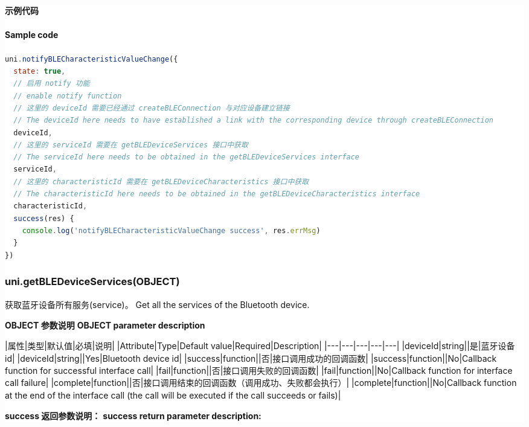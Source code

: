 #### 示例代码
#### Sample code
```js
uni.notifyBLECharacteristicValueChange({
  state: true, 
  // 启用 notify 功能
  // enable notify function
  // 这里的 deviceId 需要已经通过 createBLEConnection 与对应设备建立链接
  // The deviceId here needs to have established a link with the corresponding device through createBLEConnection
  deviceId,
  // 这里的 serviceId 需要在 getBLEDeviceServices 接口中获取
  // The serviceId here needs to be obtained in the getBLEDeviceServices interface
  serviceId,
  // 这里的 characteristicId 需要在 getBLEDeviceCharacteristics 接口中获取
  // The characteristicId here needs to be obtained in the getBLEDeviceCharacteristics interface
  characteristicId,
  success(res) {
    console.log('notifyBLECharacteristicValueChange success', res.errMsg)
  }
})
```

### uni.getBLEDeviceServices(OBJECT)

获取蓝牙设备所有服务(service)。
Get all the services of the Bluetooth device.

**OBJECT 参数说明**
**OBJECT parameter description**

|属性|类型|默认值|必填|说明|
|Attribute|Type|Default value|Required|Description|
|---|---|---|---|---|
|deviceId|string||是|蓝牙设备 id|
|deviceId|string||Yes|Bluetooth device id|
|success|function||否|接口调用成功的回调函数|
|success|function||No|Callback function for successful interface call|
|fail|function||否|接口调用失败的回调函数|
|fail|function||No|Callback function for interface call failure|
|complete|function||否|接口调用结束的回调函数（调用成功、失败都会执行）|
|complete|function||No|Callback function at the end of the interface call (the call will be executed if the call succeeds or fails)|

**success 返回参数说明：**
**success return parameter description:**
